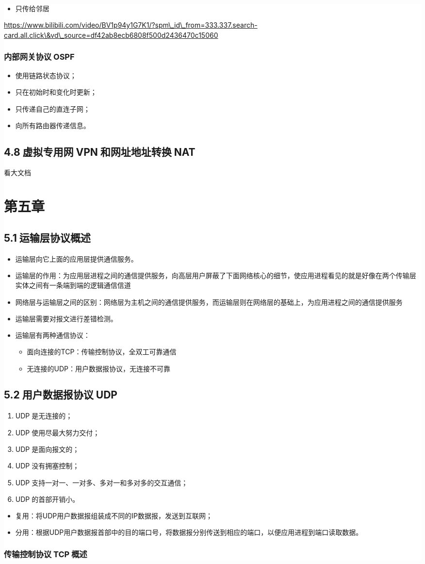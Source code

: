 * 只传给邻居

https://www.bilibili.com/video/BV1p94y1G7K1/?spm\_id\_from=333.337.search-card.all.click\&vd\_source=df42ab8ecb6808f500d2436470c15060

### **内部网关协议 OSPF**

* 使用链路状态协议；

* 只在初始时和变化时更新；

* 只传递自己的直连子网；

* 向所有路由器传递信息。

## **4.8 虚拟专用网 VPN 和网址地址转换 NAT**

看大文档

# **第五章**

## **5.1 运输层协议概述**

* 运输层向它上面的应用层提供通信服务。

* 运输层的作用：为应用层进程之间的通信提供服务，向高层用户屏蔽了下面网络核心的细节，使应用进程看见的就是好像在两个传输层实体之间有一条端到端的逻辑通信信道

* 网络层与运输层之间的区别：网络层为主机之间的通信提供服务，而运输层则在网络层的基础上，为应用进程之间的通信提供服务

* 运输层需要对报文进行差错检测。

* 运输层有两种通信协议：

  * 面向连接的TCP：传输控制协议，全双工可靠通信

  * 无连接的UDP：用户数据报协议，无连接不可靠

## **5.2 用户数据报协议 UDP**

1. UDP 是无连接的；

2. UDP 使用尽最大努力交付；

3) UDP 是面向报文的；

4) UDP 没有拥塞控制；

5. UDP 支持一对一、一对多、多对一和多对多的交互通信；

6. UDP 的首部开销小。

* 复用：将UDP用户数据报组装成不同的IP数据报，发送到互联网；

* 分用：根据UDP用户数据报首部中的目的端口号，将数据报分别传送到相应的端口，以便应用进程到端口读取数据。

### **传输控制协议 TCP 概述**
